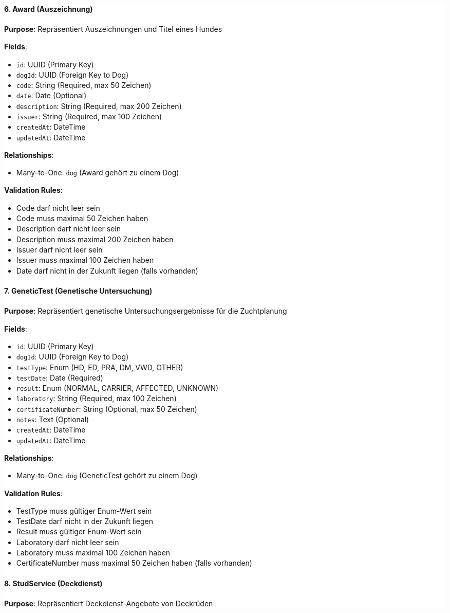 #### 6. Award (Auszeichnung)
**Purpose**: Repräsentiert Auszeichnungen und Titel eines Hundes

**Fields**:
- `id`: UUID (Primary Key)
- `dogId`: UUID (Foreign Key to Dog)
- `code`: String (Required, max 50 Zeichen)
- `date`: Date (Optional)
- `description`: String (Required, max 200 Zeichen)
- `issuer`: String (Required, max 100 Zeichen)
- `createdAt`: DateTime
- `updatedAt`: DateTime

**Relationships**:
- Many-to-One: `dog` (Award gehört zu einem Dog)

**Validation Rules**:
- Code darf nicht leer sein
- Code muss maximal 50 Zeichen haben
- Description darf nicht leer sein
- Description muss maximal 200 Zeichen haben
- Issuer darf nicht leer sein
- Issuer muss maximal 100 Zeichen haben
- Date darf nicht in der Zukunft liegen (falls vorhanden)

#### 7. GeneticTest (Genetische Untersuchung)
**Purpose**: Repräsentiert genetische Untersuchungsergebnisse für die Zuchtplanung

**Fields**:
- `id`: UUID (Primary Key)
- `dogId`: UUID (Foreign Key to Dog)
- `testType`: Enum (HD, ED, PRA, DM, VWD, OTHER)
- `testDate`: Date (Required)
- `result`: Enum (NORMAL, CARRIER, AFFECTED, UNKNOWN)
- `laboratory`: String (Required, max 100 Zeichen)
- `certificateNumber`: String (Optional, max 50 Zeichen)
- `notes`: Text (Optional)
- `createdAt`: DateTime
- `updatedAt`: DateTime

**Relationships**:
- Many-to-One: `dog` (GeneticTest gehört zu einem Dog)

**Validation Rules**:
- TestType muss gültiger Enum-Wert sein
- TestDate darf nicht in der Zukunft liegen
- Result muss gültiger Enum-Wert sein
- Laboratory darf nicht leer sein
- Laboratory muss maximal 100 Zeichen haben
- CertificateNumber muss maximal 50 Zeichen haben (falls vorhanden)

#### 8. StudService (Deckdienst)
**Purpose**: Repräsentiert Deckdienst-Angebote von Deckrüden
